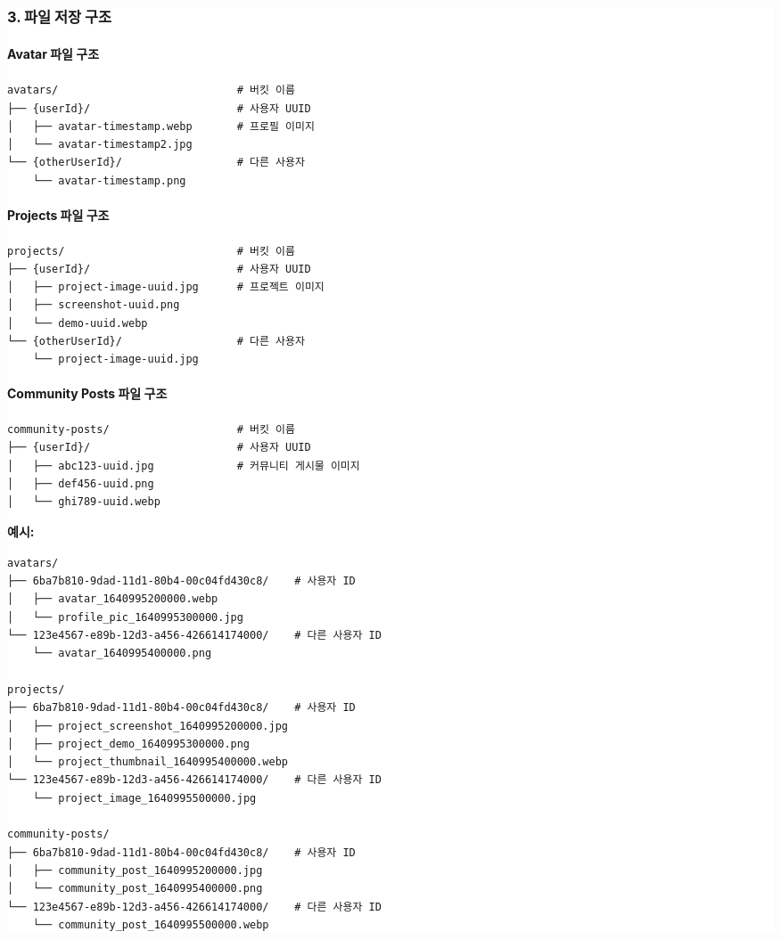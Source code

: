 ### 3. 파일 저장 구조

#### Avatar 파일 구조
```
avatars/                            # 버킷 이름
├── {userId}/                       # 사용자 UUID
│   ├── avatar-timestamp.webp       # 프로필 이미지
│   └── avatar-timestamp2.jpg
└── {otherUserId}/                  # 다른 사용자
    └── avatar-timestamp.png
```

#### Projects 파일 구조
```
projects/                           # 버킷 이름
├── {userId}/                       # 사용자 UUID
│   ├── project-image-uuid.jpg      # 프로젝트 이미지
│   ├── screenshot-uuid.png
│   └── demo-uuid.webp
└── {otherUserId}/                  # 다른 사용자
    └── project-image-uuid.jpg
```

#### Community Posts 파일 구조
```
community-posts/                    # 버킷 이름
├── {userId}/                       # 사용자 UUID
│   ├── abc123-uuid.jpg             # 커뮤니티 게시물 이미지
│   ├── def456-uuid.png
│   └── ghi789-uuid.webp
```

**예시:**
```
avatars/
├── 6ba7b810-9dad-11d1-80b4-00c04fd430c8/    # 사용자 ID
│   ├── avatar_1640995200000.webp
│   └── profile_pic_1640995300000.jpg
└── 123e4567-e89b-12d3-a456-426614174000/    # 다른 사용자 ID
    └── avatar_1640995400000.png

projects/
├── 6ba7b810-9dad-11d1-80b4-00c04fd430c8/    # 사용자 ID
│   ├── project_screenshot_1640995200000.jpg
│   ├── project_demo_1640995300000.png
│   └── project_thumbnail_1640995400000.webp
└── 123e4567-e89b-12d3-a456-426614174000/    # 다른 사용자 ID
    └── project_image_1640995500000.jpg

community-posts/
├── 6ba7b810-9dad-11d1-80b4-00c04fd430c8/    # 사용자 ID
│   ├── community_post_1640995200000.jpg
│   └── community_post_1640995400000.png
└── 123e4567-e89b-12d3-a456-426614174000/    # 다른 사용자 ID
    └── community_post_1640995500000.webp
```
